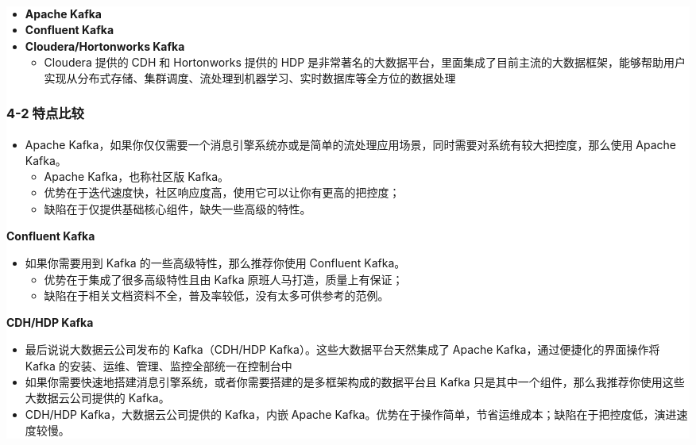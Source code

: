 * **Apache Kafka**
* **Confluent Kafka**
* **Cloudera/Hortonworks Kafka**
	* Cloudera 提供的 CDH 和 Hortonworks 提供的 HDP 是非常著名的大数据平台，里面集成了目前主流的大数据框架，能够帮助用户实现从分布式存储、集群调度、流处理到机器学习、实时数据库等全方位的数据处理

### **4-2 特点比较**

* Apache Kafka，如果你仅仅需要一个消息引擎系统亦或是简单的流处理应用场景，同时需要对系统有较大把控度，那么使用 Apache Kafka。
	* Apache Kafka，也称社区版 Kafka。
	* 优势在于迭代速度快，社区响应度高，使用它可以让你有更高的把控度；
	* 缺陷在于仅提供基础核心组件，缺失一些高级的特性。

**Confluent Kafka**

* 如果你需要用到 Kafka 的一些高级特性，那么推荐你使用 Confluent Kafka。
	* 优势在于集成了很多高级特性且由 Kafka 原班人马打造，质量上有保证；
	* 缺陷在于相关文档资料不全，普及率较低，没有太多可供参考的范例。

**CDH/HDP Kafka**
 
* 最后说说大数据云公司发布的 Kafka（CDH/HDP Kafka）。这些大数据平台天然集成了 Apache Kafka，通过便捷化的界面操作将 Kafka 的安装、运维、管理、监控全部统一在控制台中
* 如果你需要快速地搭建消息引擎系统，或者你需要搭建的是多框架构成的数据平台且 Kafka 只是其中一个组件，那么我推荐你使用这些大数据云公司提供的 Kafka。
* CDH/HDP Kafka，大数据云公司提供的 Kafka，内嵌 Apache Kafka。优势在于操作简单，节省运维成本；缺陷在于把控度低，演进速度较慢。


